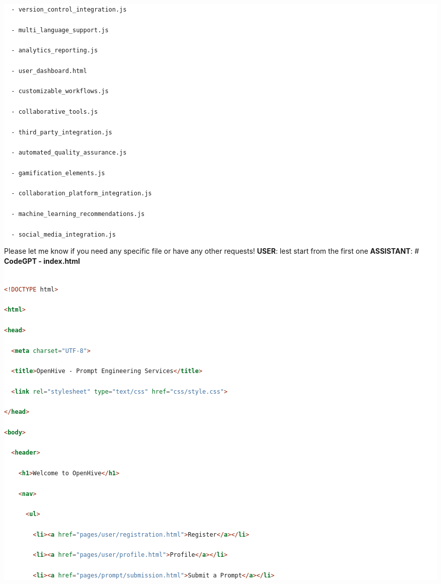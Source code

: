 ```
  - version_control_integration.js

  - multi_language_support.js

  - analytics_reporting.js

  - user_dashboard.html

  - customizable_workflows.js

  - collaborative_tools.js

  - third_party_integration.js

  - automated_quality_assurance.js

  - gamification_elements.js

  - collaboration_platform_integration.js

  - machine_learning_recommendations.js

  - social_media_integration.js

```



Please let me know if you need any specific file or have any other requests!
**USER**: lest start from the first one
**ASSISTANT**: # __CodeGPT - index.html__



```html

<!DOCTYPE html>

<html>

<head>

  <meta charset="UTF-8">

  <title>OpenHive - Prompt Engineering Services</title>

  <link rel="stylesheet" type="text/css" href="css/style.css">

</head>

<body>

  <header>

    <h1>Welcome to OpenHive</h1>

    <nav>

      <ul>

        <li><a href="pages/user/registration.html">Register</a></li>

        <li><a href="pages/user/profile.html">Profile</a></li>

        <li><a href="pages/prompt/submission.html">Submit a Prompt</a></li>

```